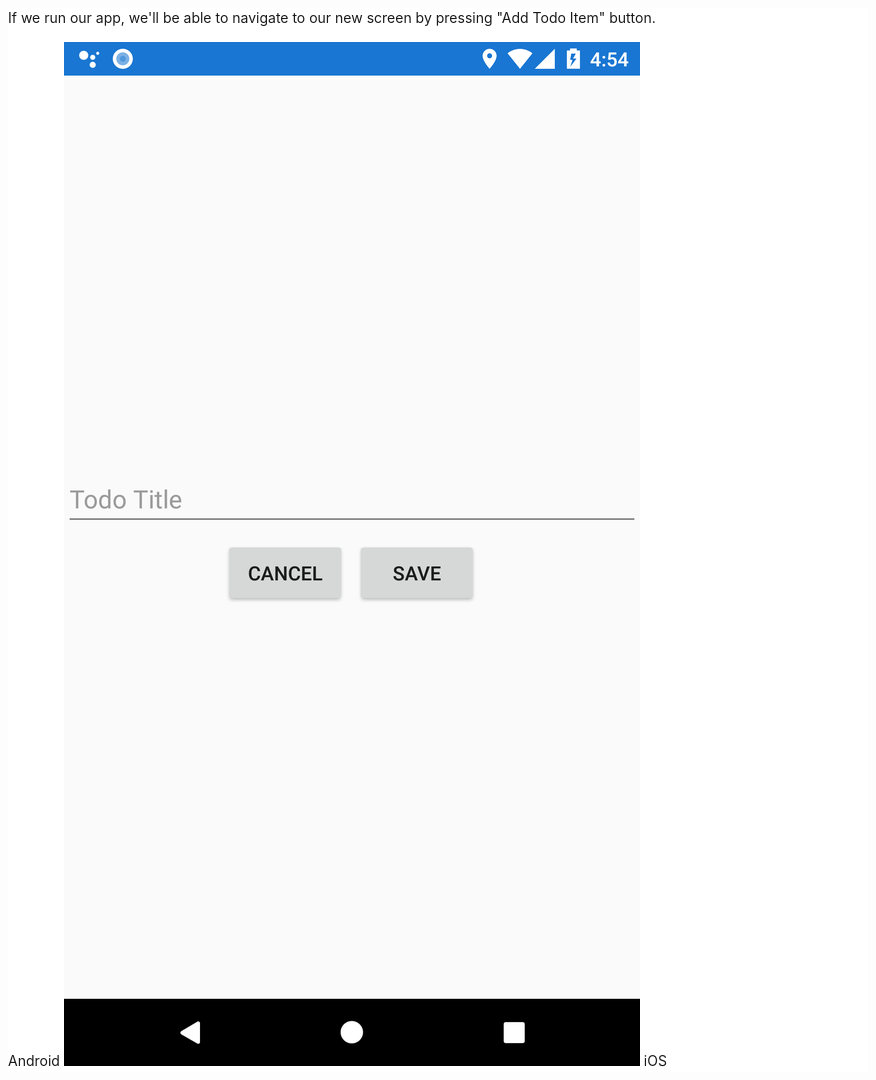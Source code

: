 If we run our app, we'll be able to navigate to our new screen by pressing "Add Todo Item" button.

<div class="os-screenshots">
    <label>Android</label>
    <picture>
        <source type="image/webp" srcset="/assets/img/todo-xamarin-forms/AddItemScreenAndroid.webp">
        <img src="/assets/img/todo-xamarin-forms/AddItemScreenAndroid.png" >
    </picture>
    <label>iOS</label>
    <picture>
        <source type="image/webp" srcset="/assets/img/todo-xamarin-forms/AddItemScreenIOS.webp">
